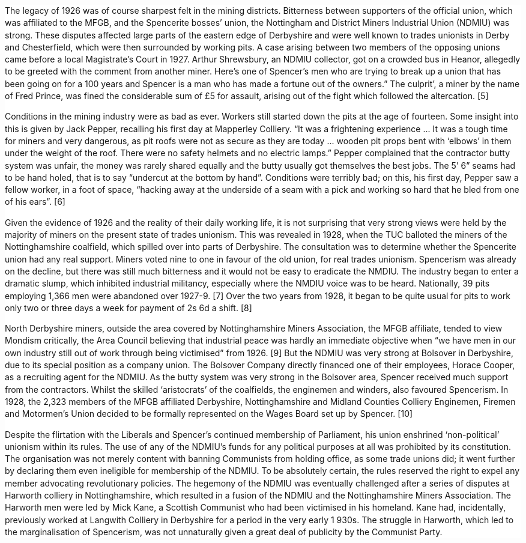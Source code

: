 The legacy of 1926 was of course sharpest felt in the mining districts. Bitterness between supporters of the official union, which was affiliated to the MFGB, and the Spencerite bosses’ union, the Nottingham and District Miners Industrial Union (NDMIU) was strong. These disputes affected large parts of the eastern edge of Derbyshire and were well known to trades unionists in Derby and Chesterfield, which were then surrounded by working pits. A case arising between two members of the opposing unions came before a local Magistrate’s Court in 1927. Arthur Shrewsbury, an NDMIU collector, got on a crowded bus in Heanor, allegedly to be greeted with the comment from another miner. Here’s one of Spencer’s men who are trying to break up a union that has been going on for a 100 years and Spencer is a man who has made a fortune out of the owners.” The culprit’, a miner by the name of Fred Prince, was fined the considerable sum of £5 for assault, arising out of the fight which followed the altercation. \[5\]

Conditions in the mining industry were as bad as ever. Workers still started down the pits at the age of fourteen. Some insight into this is given by Jack Pepper, recalling his first day at Mapperley Colliery. “It was a frightening experience ... It was a tough time for miners and very dangerous, as pit roofs were not as secure as they are today ... wooden pit props bent with ‘elbows’ in them under the weight of the roof. There were no safety helmets and no electric lamps.” Pepper complained that the contractor butty system was unfair, the money was rarely shared equally and the butty usually got themselves the best jobs. The 5’ 6” seams had to be hand holed, that is to say “undercut at the bottom by hand”. Conditions were terribly bad; on this, his first day, Pepper saw a fellow worker, in a foot of space, “hacking away at the underside of a seam with a pick and working so hard that he bled from one of his ears”. \[6\]

Given the evidence of 1926 and the reality of their daily working life, it is not surprising that very strong views were held by the majority of miners on the present state of trades unionism. This was revealed in 1928, when the TUC balloted the miners of the Nottinghamshire coalfield, which spilled over into parts of Derbyshire. The consultation was to determine whether the Spencerite union had any real support. Miners voted nine to one in favour of the old union, for real trades unionism. Spencerism was already on the decline, but there was still much bitterness and it would not be easy to eradicate the NMDIU. The industry began to enter a dramatic slump, which inhibited industrial militancy, especially where the NMDIU voice was to be heard. Nationally, 39 pits employing 1,366 men were abandoned over 1927-9. \[7\] Over the two years from 1928, it began to be quite usual for pits to work only two or three days a week for payment of 2s 6d a shift. \[8\]

North Derbyshire miners, outside the area covered by Nottinghamshire Miners Association, the MFGB affiliate, tended to view Mondism critically, the Area Council believing that industrial peace was hardly an immediate objective when “we have men in our own industry still out of work through being victimised” from 1926. \[9\] But the NDMIU was very strong at Bolsover in Derbyshire, due to its special position as a company union. The Bolsover Company directly financed one of their employees, Horace Cooper, as a recruiting agent for the NDMIU. As the butty system was very strong in the Bolsover area, Spencer received much support from the contractors. Whilst the skilled ‘aristocrats’ of the coalfields, the enginemen and winders, also favoured Spencerism. In 1928, the 2,323 members of the MFGB affiliated Derbyshire, Nottinghamshire and Midland Counties Colliery Enginemen, Firemen and Motormen’s Union decided to be formally represented on the Wages Board set up by Spencer. \[10\]

Despite the flirtation with the Liberals and Spencer’s continued membership of Parliament, his union enshrined ‘non-political’ unionism within its rules. The use of any of the NDMIU’s funds for any political purposes at all was prohibited by its constitution. The organisation was not merely content with banning Communists from holding office, as some trade unions did; it went further by declaring them even ineligible for membership of the NDMIU. To be absolutely certain, the rules reserved the right to expel any member advocating revolutionary policies. The hegemony of the NDMIU was eventually challenged after a series of disputes at Harworth colliery in Nottinghamshire, which resulted in a fusion of the NDMIU and the Nottinghamshire Miners Association. The Harworth men were led by Mick Kane, a Scottish Communist who had been victimised in his homeland. Kane had, incidentally, previously worked at Langwith Colliery in Derbyshire for a period in the very early 1 930s. The struggle in Harworth, which led to the marginalisation of Spencerism, was not unnaturally given a great deal of publicity by the Communist Party.
